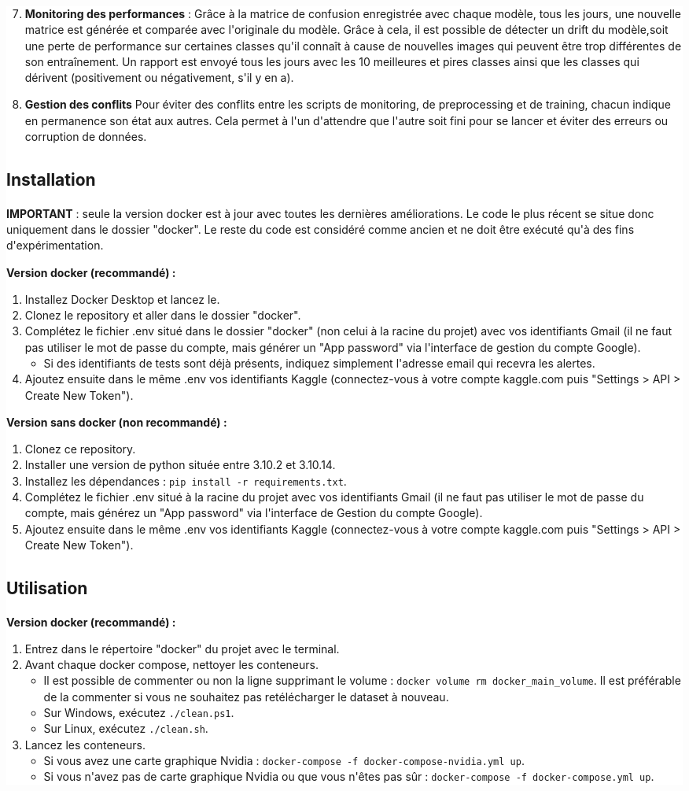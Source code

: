 7. **Monitoring des performances** :
Grâce à la matrice de confusion enregistrée avec chaque modèle, tous les jours, une nouvelle matrice est générée et comparée avec l'originale du modèle.
Grâce à cela, il est possible de détecter un drift du modèle,soit une perte de performance sur certaines classes qu'il connaît à cause de nouvelles images qui peuvent être trop différentes de son entraînement.
Un rapport est envoyé tous les jours avec les 10 meilleures et pires classes ainsi que les classes qui dérivent (positivement ou négativement, s'il y en a).

8. **Gestion des conflits**
Pour éviter des conflits entre les scripts de monitoring, de preprocessing et de training, chacun indique en permanence son état aux autres.
Cela permet à l'un d'attendre que l'autre soit fini pour se lancer et éviter des erreurs ou corruption de données.


## Installation

**IMPORTANT** : seule la version docker est à jour avec toutes les dernières améliorations. Le code le plus récent se situe donc uniquement dans le dossier "docker".
Le reste du code est considéré comme ancien et ne doit être exécuté qu'à des fins d'expérimentation.

**Version docker (recommandé) :**

1. Installez Docker Desktop et lancez le.
2. Clonez le repository et aller dans le dossier "docker".
3. Complétez le fichier .env situé dans le dossier "docker" (non celui à la racine du projet) avec vos identifiants Gmail (il ne faut pas utiliser le mot de passe du compte, mais générer un "App password" via l'interface de gestion du compte Google).
   - Si des identifiants de tests sont déjà présents, indiquez simplement l'adresse email qui recevra les alertes.
5. Ajoutez ensuite dans le même .env vos identifiants Kaggle (connectez-vous à votre compte kaggle.com puis "Settings > API > Create New Token").

**Version sans docker (non recommandé) :**

1. Clonez ce repository.
2. Installer une version de python située entre 3.10.2 et 3.10.14.
3. Installez les dépendances : `pip install -r requirements.txt`.
4. Complétez le fichier .env situé à la racine du projet avec vos identifiants Gmail (il ne faut pas utiliser le mot de passe du compte, mais générez un "App password" via l'interface de Gestion du compte Google).
5. Ajoutez ensuite dans le même .env vos identifiants Kaggle (connectez-vous à votre compte kaggle.com puis "Settings > API > Create New Token").


## Utilisation

**Version docker (recommandé) :**

1. Entrez dans le répertoire "docker" du projet avec le terminal.
2. Avant chaque docker compose, nettoyer les conteneurs.
    - Il est possible de commenter ou non la ligne supprimant le volume : `docker volume rm docker_main_volume`. Il est préférable de la commenter si vous ne souhaitez pas retélécharger le dataset à nouveau.
    - Sur Windows, exécutez `./clean.ps1`.
    - Sur Linux, exécutez `./clean.sh`.
3. Lancez les conteneurs.
    - Si vous avez une carte graphique Nvidia : `docker-compose -f docker-compose-nvidia.yml up`.
    - Si vous n'avez pas de carte graphique Nvidia ou que vous n'êtes pas sûr : `docker-compose -f docker-compose.yml up`.
